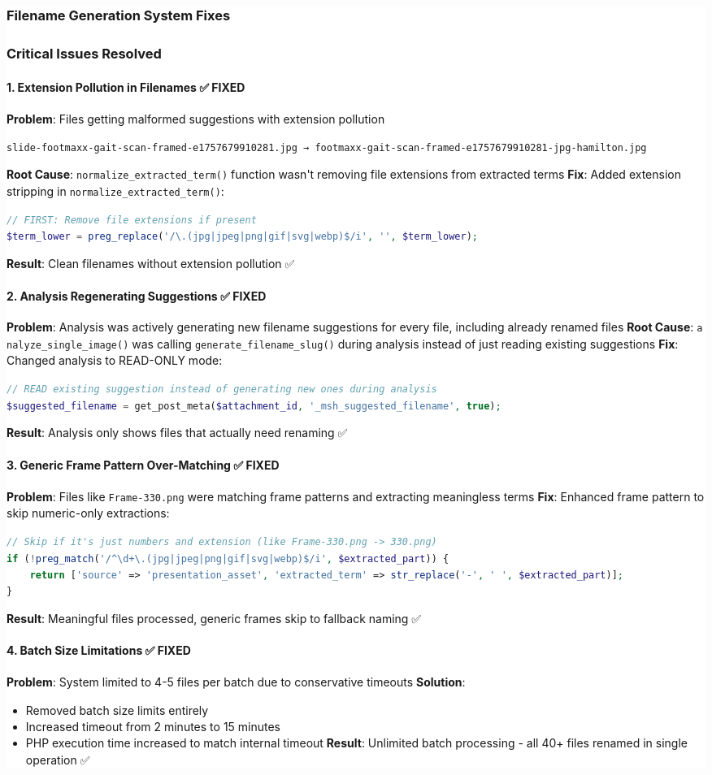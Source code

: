 ### Filename Generation System Fixes

### Critical Issues Resolved

#### 1. Extension Pollution in Filenames ✅ FIXED
**Problem**: Files getting malformed suggestions with extension pollution
```
slide-footmaxx-gait-scan-framed-e1757679910281.jpg → footmaxx-gait-scan-framed-e1757679910281-jpg-hamilton.jpg
```
**Root Cause**: `normalize_extracted_term()` function wasn't removing file extensions from extracted terms
**Fix**: Added extension stripping in `normalize_extracted_term()`:
```php
// FIRST: Remove file extensions if present
$term_lower = preg_replace('/\.(jpg|jpeg|png|gif|svg|webp)$/i', '', $term_lower);
```
**Result**: Clean filenames without extension pollution ✅

#### 2. Analysis Regenerating Suggestions ✅ FIXED
**Problem**: Analysis was actively generating new filename suggestions for every file, including already renamed files
**Root Cause**: `analyze_single_image()` was calling `generate_filename_slug()` during analysis instead of just reading existing suggestions
**Fix**: Changed analysis to READ-ONLY mode:
```php
// READ existing suggestion instead of generating new ones during analysis
$suggested_filename = get_post_meta($attachment_id, '_msh_suggested_filename', true);
```
**Result**: Analysis only shows files that actually need renaming ✅

#### 3. Generic Frame Pattern Over-Matching ✅ FIXED
**Problem**: Files like `Frame-330.png` were matching frame patterns and extracting meaningless terms
**Fix**: Enhanced frame pattern to skip numeric-only extractions:
```php
// Skip if it's just numbers and extension (like Frame-330.png -> 330.png)
if (!preg_match('/^\d+\.(jpg|jpeg|png|gif|svg|webp)$/i', $extracted_part)) {
    return ['source' => 'presentation_asset', 'extracted_term' => str_replace('-', ' ', $extracted_part)];
}
```
**Result**: Meaningful files processed, generic frames skip to fallback naming ✅

#### 4. Batch Size Limitations ✅ FIXED
**Problem**: System limited to 4-5 files per batch due to conservative timeouts
**Solution**:
- Removed batch size limits entirely
- Increased timeout from 2 minutes to 15 minutes
- PHP execution time increased to match internal timeout
**Result**: Unlimited batch processing - all 40+ files renamed in single operation ✅
